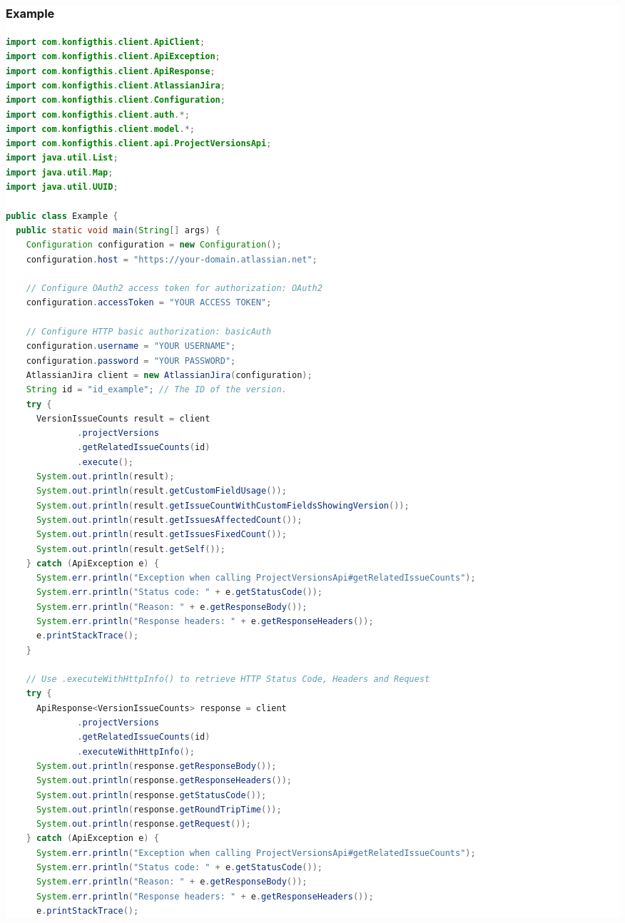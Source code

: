 ### Example
```java
import com.konfigthis.client.ApiClient;
import com.konfigthis.client.ApiException;
import com.konfigthis.client.ApiResponse;
import com.konfigthis.client.AtlassianJira;
import com.konfigthis.client.Configuration;
import com.konfigthis.client.auth.*;
import com.konfigthis.client.model.*;
import com.konfigthis.client.api.ProjectVersionsApi;
import java.util.List;
import java.util.Map;
import java.util.UUID;

public class Example {
  public static void main(String[] args) {
    Configuration configuration = new Configuration();
    configuration.host = "https://your-domain.atlassian.net";
    
    // Configure OAuth2 access token for authorization: OAuth2
    configuration.accessToken = "YOUR ACCESS TOKEN";
    
    // Configure HTTP basic authorization: basicAuth
    configuration.username = "YOUR USERNAME";
    configuration.password = "YOUR PASSWORD";
    AtlassianJira client = new AtlassianJira(configuration);
    String id = "id_example"; // The ID of the version.
    try {
      VersionIssueCounts result = client
              .projectVersions
              .getRelatedIssueCounts(id)
              .execute();
      System.out.println(result);
      System.out.println(result.getCustomFieldUsage());
      System.out.println(result.getIssueCountWithCustomFieldsShowingVersion());
      System.out.println(result.getIssuesAffectedCount());
      System.out.println(result.getIssuesFixedCount());
      System.out.println(result.getSelf());
    } catch (ApiException e) {
      System.err.println("Exception when calling ProjectVersionsApi#getRelatedIssueCounts");
      System.err.println("Status code: " + e.getStatusCode());
      System.err.println("Reason: " + e.getResponseBody());
      System.err.println("Response headers: " + e.getResponseHeaders());
      e.printStackTrace();
    }

    // Use .executeWithHttpInfo() to retrieve HTTP Status Code, Headers and Request
    try {
      ApiResponse<VersionIssueCounts> response = client
              .projectVersions
              .getRelatedIssueCounts(id)
              .executeWithHttpInfo();
      System.out.println(response.getResponseBody());
      System.out.println(response.getResponseHeaders());
      System.out.println(response.getStatusCode());
      System.out.println(response.getRoundTripTime());
      System.out.println(response.getRequest());
    } catch (ApiException e) {
      System.err.println("Exception when calling ProjectVersionsApi#getRelatedIssueCounts");
      System.err.println("Status code: " + e.getStatusCode());
      System.err.println("Reason: " + e.getResponseBody());
      System.err.println("Response headers: " + e.getResponseHeaders());
      e.printStackTrace();
```